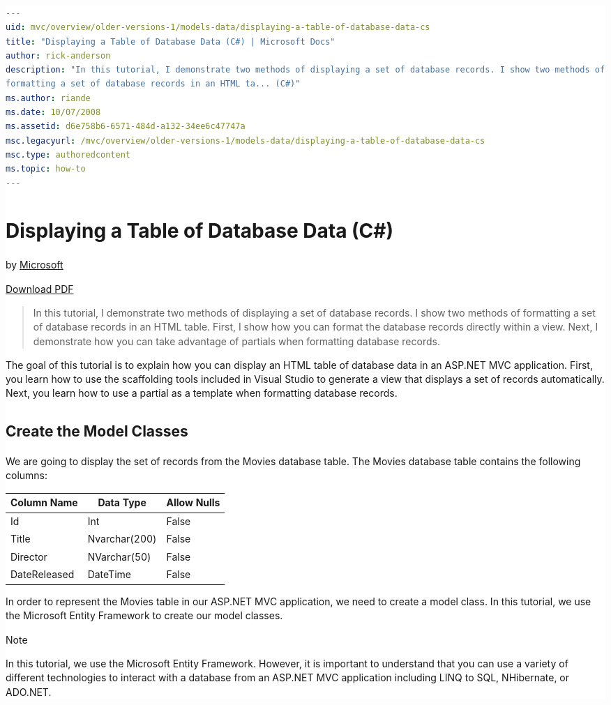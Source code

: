 ```yaml
---
uid: mvc/overview/older-versions-1/models-data/displaying-a-table-of-database-data-cs
title: "Displaying a Table of Database Data (C#) | Microsoft Docs"
author: rick-anderson
description: "In this tutorial, I demonstrate two methods of displaying a set of database records. I show two methods of formatting a set of database records in an HTML ta... (C#)"
ms.author: riande
ms.date: 10/07/2008
ms.assetid: d6e758b6-6571-484d-a132-34ee6c47747a
msc.legacyurl: /mvc/overview/older-versions-1/models-data/displaying-a-table-of-database-data-cs
msc.type: authoredcontent
ms.topic: how-to
---
```

# Displaying a Table of Database Data (C#)

by [Microsoft](https://github.com/microsoft)

[Download PDF](https://download.microsoft.com/download/1/1/f/11f721aa-d749-4ed7-bb89-a681b68894e6/ASPNET_MVC_Tutorial_11_CS.pdf)

> In this tutorial, I demonstrate two methods of displaying a set of database records. I show two methods of formatting a set of database records in an HTML table. First, I show how you can format the database records directly within a view. Next, I demonstrate how you can take advantage of partials when formatting database records.

The goal of this tutorial is to explain how you can display an HTML table of database data in an ASP.NET MVC application. First, you learn how to use the scaffolding tools included in Visual Studio to generate a view that displays a set of records automatically. Next, you learn how to use a partial as a template when formatting database records.

## Create the Model Classes

We are going to display the set of records from the Movies database table. The Movies database table contains the following columns:

<a id="0.3_table01"></a>

| **Column Name** | **Data Type** | **Allow Nulls** |
| --- | --- | --- |
| Id | Int | False |
| Title | Nvarchar(200) | False |
| Director | NVarchar(50) | False |
| DateReleased | DateTime | False |

In order to represent the Movies table in our ASP.NET MVC application, we need to create a model class. In this tutorial, we use the Microsoft Entity Framework to create our model classes.

> [!NOTE] 
> 
> In this tutorial, we use the Microsoft Entity Framework. However, it is important to understand that you can use a variety of different technologies to interact with a database from an ASP.NET MVC application including LINQ to SQL, NHibernate, or ADO.NET.
